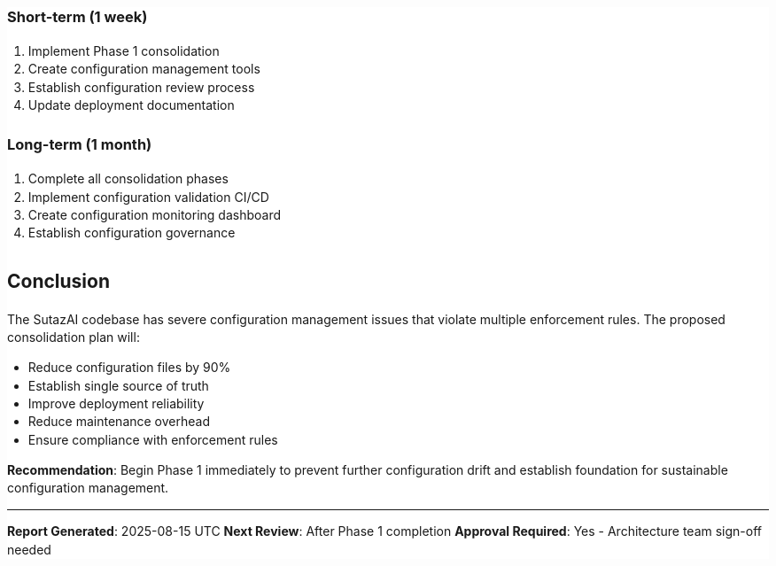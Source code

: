 ### Short-term (1 week)
1. Implement Phase 1 consolidation
2. Create configuration management tools
3. Establish configuration review process
4. Update deployment documentation

### Long-term (1 month)
1. Complete all consolidation phases
2. Implement configuration validation CI/CD
3. Create configuration monitoring dashboard
4. Establish configuration governance

## Conclusion

The SutazAI codebase has severe configuration management issues that violate multiple enforcement rules. The proposed consolidation plan will:
- Reduce configuration files by 90%
- Establish single source of truth
- Improve deployment reliability
- Reduce maintenance overhead
- Ensure compliance with enforcement rules

**Recommendation**: Begin Phase 1 immediately to prevent further configuration drift and establish foundation for sustainable configuration management.

---
**Report Generated**: 2025-08-15 UTC
**Next Review**: After Phase 1 completion
**Approval Required**: Yes - Architecture team sign-off needed